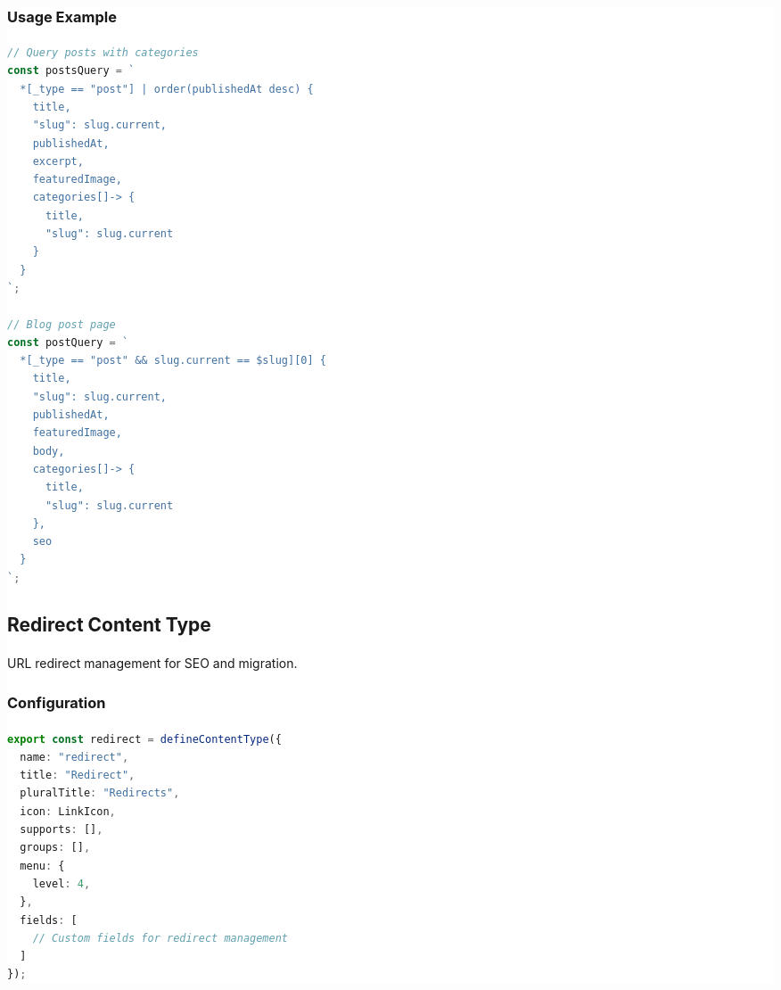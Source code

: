 ### Usage Example

```typescript
// Query posts with categories
const postsQuery = `
  *[_type == "post"] | order(publishedAt desc) {
    title,
    "slug": slug.current,
    publishedAt,
    excerpt,
    featuredImage,
    categories[]-> {
      title,
      "slug": slug.current
    }
  }
`;

// Blog post page
const postQuery = `
  *[_type == "post" && slug.current == $slug][0] {
    title,
    "slug": slug.current,
    publishedAt,
    featuredImage,
    body,
    categories[]-> {
      title,
      "slug": slug.current
    },
    seo
  }
`;
```

## Redirect Content Type

URL redirect management for SEO and migration.

### Configuration

```typescript
export const redirect = defineContentType({
  name: "redirect",
  title: "Redirect", 
  pluralTitle: "Redirects",
  icon: LinkIcon,
  supports: [],
  groups: [],
  menu: {
    level: 4,
  },
  fields: [
    // Custom fields for redirect management
  ]
});
```
